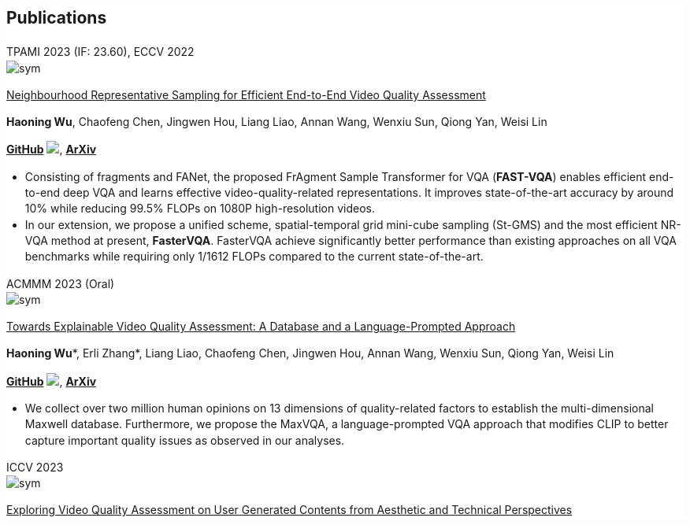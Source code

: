 </div>
</div>

## Publications

<div class='paper-box'><div class='paper-box-image'><div><div class="badge">TPAMI 2023 (IF: 23.60), ECCV 2022</div><img src='https://github.com/VQAssessment/FAST-VQA-and-FasterVQA/raw/dev/demos/fastervqa.png' alt="sym" width="100%"></div></div>
<div class='paper-box-text' markdown="1">

[Neighbourhood Representative Sampling for Efficient End-to-End Video Quality Assessment](https://ieeexplore.ieee.org/document/10264158)

**Haoning Wu**, Chaofeng Chen, Jingwen Hou, Liang Liao, Annan Wang, Wenxiu Sun, Qiong Yan, Weisi Lin

[**GitHub**](https://github.com/VQAssessment/FAST-VQA-and-FasterVQA) [![](https://img.shields.io/github/stars/VQAssessment/FAST-VQA-and-FasterVQA)](https://github.com/VQAssessment/FAST-VQA-and-FasterVQA),  [**ArXiv**](https://arxiv.org/abs/2207.02595)
  
- Consisting of fragments and FANet, the proposed FrAgment Sample Transformer for VQA (**FAST-VQA**) enables efficient end-to-end deep VQA and learns effective video-quality-related representations. It improves state-of-the-art accuracy by around 10% while reducing 99.5% FLOPs on 1080P high-resolution videos.
- In our extension, we propose a unified scheme, spatial-temporal grid mini-cube sampling (St-GMS) and the most efficient NR-VQA method at present, **FasterVQA**. FasterVQA achieve significantly better performance than existing approaches on all VQA benchmarks while requiring only 1/1612 FLOPs compared to the current state-of-the-art.
</div>
</div>



<div class='paper-box'><div class='paper-box-image'><div><div class="badge">ACMMM 2023 (Oral)</div><img src='https://github.com/VQAssessment/MaxVQA/raw/master/figs/maxwell.png' alt="sym" width="100%"></div></div>
<div class='paper-box-text' markdown="1">

[Towards Explainable Video Quality Assessment: A Database and a Language-Prompted Approach](https://github.com/VQAssessment/MaxVQA)
  
**Haoning Wu**\*, Erli Zhang\*, Liang Liao, Chaofeng Chen, Jingwen Hou, Annan Wang, Wenxiu Sun, Qiong Yan, Weisi Lin

[**GitHub**](https://github.com/VQAssessment/MaxVQA) [![](https://img.shields.io/github/stars/VQAssessment/MaxVQA)](https://github.com/VQAssessment/MaxVQA),  [**ArXiv**](https://arxiv.org/abs/2305.12726)
  
- We collect over two million human opinions on 13 dimensions of quality-related factors to establish the multi-dimensional Maxwell database. Furthermore, we propose the MaxVQA, a language-prompted VQA approach that modifies CLIP to better capture important quality issues as observed in our analyses. 
</div>
</div>

<div class='paper-box'><div class='paper-box-image'><div><div class="badge">ICCV 2023</div><img src='https://github.com/teowu/teowu.github.io/raw/main/images/dover.png' alt="sym" width="100%"></div></div>
<div class='paper-box-text' markdown="1">

[Exploring Video Quality Assessment on User Generated Contents from Aesthetic and Technical Perspectives](https://github.com/VQAssessment/DOVER)
  